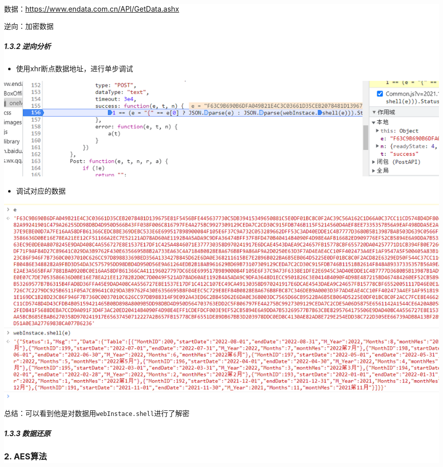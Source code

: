 数据：https://www.endata.com.cn/API/GetData.ashx

逆向：加密数据

##### 1.3.2 逆向分析

+ 使用xhr断点数据地址，进行单步调试

![image-20220816214111191](images\image-20220816214111191.png)

+ 调试对应的数据

![image-20220816214102754](images\image-20220816214102754.png)

总结：可以看到他是对数据用`webInstace.shell`进行了解密

##### 1.3.3  数据还原

```javascript

```



### 2. AES算法
